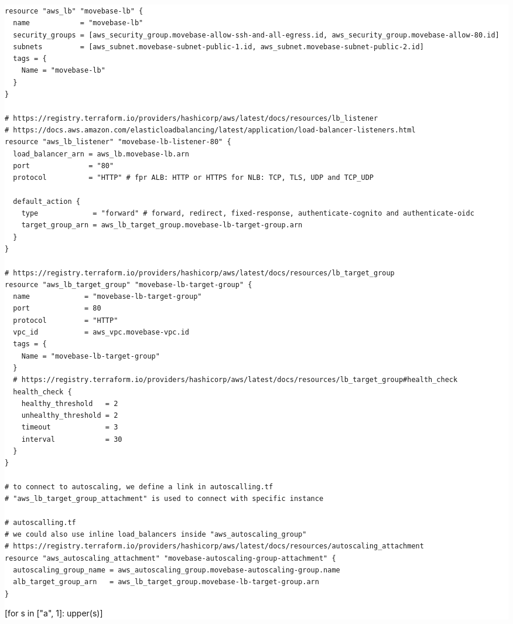 ```
resource "aws_lb" "movebase-lb" {
  name            = "movebase-lb"
  security_groups = [aws_security_group.movebase-allow-ssh-and-all-egress.id, aws_security_group.movebase-allow-80.id]
  subnets         = [aws_subnet.movebase-subnet-public-1.id, aws_subnet.movebase-subnet-public-2.id]
  tags = {
    Name = "movebase-lb"
  }
}

# https://registry.terraform.io/providers/hashicorp/aws/latest/docs/resources/lb_listener
# https://docs.aws.amazon.com/elasticloadbalancing/latest/application/load-balancer-listeners.html
resource "aws_lb_listener" "movebase-lb-listener-80" {
  load_balancer_arn = aws_lb.movebase-lb.arn
  port              = "80"
  protocol          = "HTTP" # fpr ALB: HTTP or HTTPS for NLB: TCP, TLS, UDP and TCP_UDP

  default_action {
    type             = "forward" # forward, redirect, fixed-response, authenticate-cognito and authenticate-oidc
    target_group_arn = aws_lb_target_group.movebase-lb-target-group.arn
  }
}

# https://registry.terraform.io/providers/hashicorp/aws/latest/docs/resources/lb_target_group
resource "aws_lb_target_group" "movebase-lb-target-group" {
  name             = "movebase-lb-target-group"
  port             = 80
  protocol         = "HTTP"
  vpc_id           = aws_vpc.movebase-vpc.id
  tags = {
    Name = "movebase-lb-target-group"
  }
  # https://registry.terraform.io/providers/hashicorp/aws/latest/docs/resources/lb_target_group#health_check
  health_check {
    healthy_threshold   = 2
    unhealthy_threshold = 2
    timeout             = 3
    interval            = 30
  }
}

# to connect to autoscaling, we define a link in autoscalling.tf
# "aws_lb_target_group_attachment" is used to connect with specific instance

# autoscalling.tf
# we could also use inline load_balancers inside "aws_autoscaling_group"
# https://registry.terraform.io/providers/hashicorp/aws/latest/docs/resources/autoscaling_attachment
resource "aws_autoscaling_attachment" "movebase-autoscaling-group-attachment" {
  autoscaling_group_name = aws_autoscaling_group.movebase-autoscaling-group.name
  alb_target_group_arn   = aws_lb_target_group.movebase-lb-target-group.arn
}
```


[for s in ["a", 1]: upper(s)]